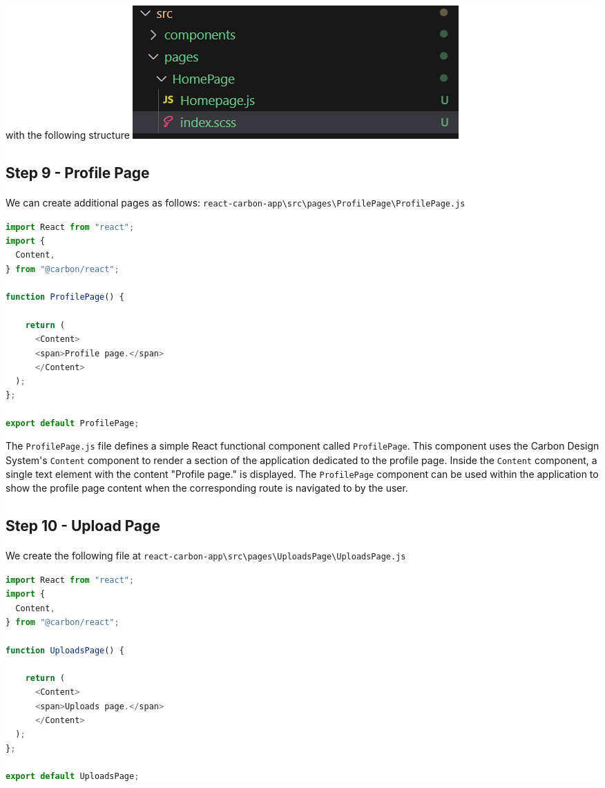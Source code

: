 with the following structure
![](assets/2024-01-11-11-37-24.png)


## Step 9 - Profile Page

We can create additional pages as follows:
`react-carbon-app\src\pages\ProfilePage\ProfilePage.js`



```js
import React from "react";
import {
  Content,
} from "@carbon/react";

function ProfilePage() {
	
	return (	
	  <Content>
      <span>Profile page.</span>
	  </Content>
  );  
};

export default ProfilePage;
```
The `ProfilePage.js` file defines a simple React functional component called `ProfilePage`. This component uses the Carbon Design System's `Content` component to render a section of the application dedicated to the profile page. Inside the `Content` component, a single text element with the content "Profile page." is displayed. The `ProfilePage` component can be used within the application to show the profile page content when the corresponding route is navigated to by the user.

## Step 10  - Upload Page

We create the following file at `react-carbon-app\src\pages\UploadsPage\UploadsPage.js`


```js
import React from "react";
import {
  Content,
} from "@carbon/react";

function UploadsPage() {
	
	return (		
	  <Content>
      <span>Uploads page.</span>
	  </Content>
  );  
};

export default UploadsPage;
```